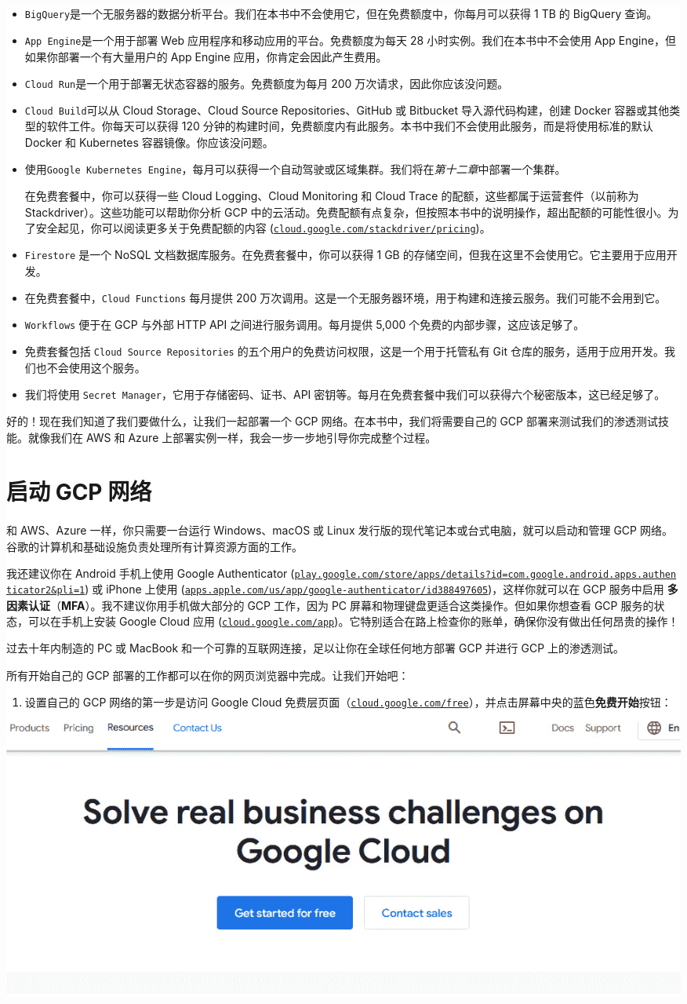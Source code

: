+   `BigQuery`是一个无服务器的数据分析平台。我们在本书中不会使用它，但在免费额度中，你每月可以获得 1 TB 的 BigQuery 查询。

+   `App Engine`是一个用于部署 Web 应用程序和移动应用的平台。免费额度为每天 28 小时实例。我们在本书中不会使用 App Engine，但如果你部署一个有大量用户的 App Engine 应用，你肯定会因此产生费用。

+   `Cloud Run`是一个用于部署无状态容器的服务。免费额度为每月 200 万次请求，因此你应该没问题。

+   `Cloud Build`可以从 Cloud Storage、Cloud Source Repositories、GitHub 或 Bitbucket 导入源代码构建，创建 Docker 容器或其他类型的软件工件。你每天可以获得 120 分钟的构建时间，免费额度内有此服务。本书中我们不会使用此服务，而是将使用标准的默认 Docker 和 Kubernetes 容器镜像。你应该没问题。

+   使用`Google Kubernetes Engine`，每月可以获得一个自动驾驶或区域集群。我们将在*第十二章*中部署一个集群。

    在免费套餐中，你可以获得一些 Cloud Logging、Cloud Monitoring 和 Cloud Trace 的配额，这些都属于运营套件（以前称为 Stackdriver）。这些功能可以帮助你分析 GCP 中的云活动。免费配额有点复杂，但按照本书中的说明操作，超出配额的可能性很小。为了安全起见，你可以阅读更多关于免费配额的内容 ([`cloud.google.com/stackdriver/pricing`](https://cloud.google.com/stackdriver/pricing))。

+   `Firestore` 是一个 NoSQL 文档数据库服务。在免费套餐中，你可以获得 1 GB 的存储空间，但我在这里不会使用它。它主要用于应用开发。

+   在免费套餐中，`Cloud Functions` 每月提供 200 万次调用。这是一个无服务器环境，用于构建和连接云服务。我们可能不会用到它。

+   `Workflows` 便于在 GCP 与外部 HTTP API 之间进行服务调用。每月提供 5,000 个免费的内部步骤，这应该足够了。

+   免费套餐包括 `Cloud Source Repositories` 的五个用户的免费访问权限，这是一个用于托管私有 Git 仓库的服务，适用于应用开发。我们也不会使用这个服务。

+   我们将使用 `Secret Manager`，它用于存储密码、证书、API 密钥等。每月在免费套餐中我们可以获得六个秘密版本，这已经足够了。

好的！现在我们知道了我们要做什么，让我们一起部署一个 GCP 网络。在本书中，我们将需要自己的 GCP 部署来测试我们的渗透测试技能。就像我们在 AWS 和 Azure 上部署实例一样，我会一步一步地引导你完成整个过程。

# 启动 GCP 网络

和 AWS、Azure 一样，你只需要一台运行 Windows、macOS 或 Linux 发行版的现代笔记本或台式电脑，就可以启动和管理 GCP 网络。谷歌的计算机和基础设施负责处理所有计算资源方面的工作。

我还建议你在 Android 手机上使用 Google Authenticator ([`play.google.com/store/apps/details?id=com.google.android.apps.authenticator2&pli=1`](https://play.google.com/store/apps/details?id=com.google.android.apps.authenticator2&pli=1)) 或 iPhone 上使用 ([`apps.apple.com/us/app/google-authenticator/id388497605`](https://apps.apple.com/us/app/google-authenticator/id388497605))，这样你就可以在 GCP 服务中启用 **多因素认证**（**MFA**）。我不建议你用手机做大部分的 GCP 工作，因为 PC 屏幕和物理键盘更适合这类操作。但如果你想查看 GCP 服务的状态，可以在手机上安装 Google Cloud 应用 ([`cloud.google.com/app`](https://cloud.google.com/app))。它特别适合在路上检查你的账单，确保你没有做出任何昂贵的操作！

过去十年内制造的 PC 或 MacBook 和一个可靠的互联网连接，足以让你在全球任何地方部署 GCP 并进行 GCP 上的渗透测试。

所有开始自己的 GCP 部署的工作都可以在你的网页浏览器中完成。让我们开始吧：

1.  设置自己的 GCP 网络的第一步是访问 Google Cloud 免费层页面（[`cloud.google.com/free`](https://cloud.google.com/free)），并点击屏幕中央的蓝色**免费开始**按钮：

![图 11.1 – Google Cloud 注册页面](img/B18672_11_01.jpg)
